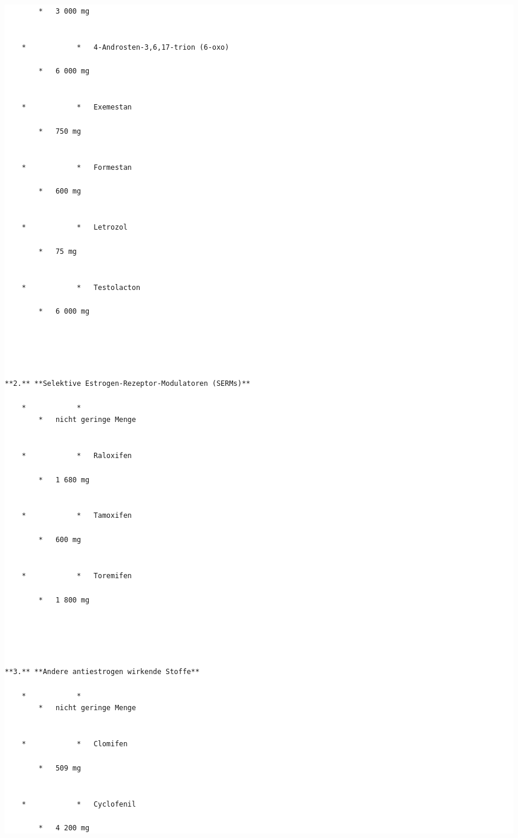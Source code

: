             *   3 000 mg


        *            *   4-Androsten-3,6,17-trion (6-oxo)

            *   6 000 mg


        *            *   Exemestan

            *   750 mg


        *            *   Formestan

            *   600 mg


        *            *   Letrozol

            *   75 mg


        *            *   Testolacton

            *   6 000 mg





    **2.** **Selektive Estrogen-Rezeptor-Modulatoren (SERMs)**

        *            *
            *   nicht geringe Menge


        *            *   Raloxifen

            *   1 680 mg


        *            *   Tamoxifen

            *   600 mg


        *            *   Toremifen

            *   1 800 mg





    **3.** **Andere antiestrogen wirkende Stoffe**

        *            *
            *   nicht geringe Menge


        *            *   Clomifen

            *   509 mg


        *            *   Cyclofenil

            *   4 200 mg
